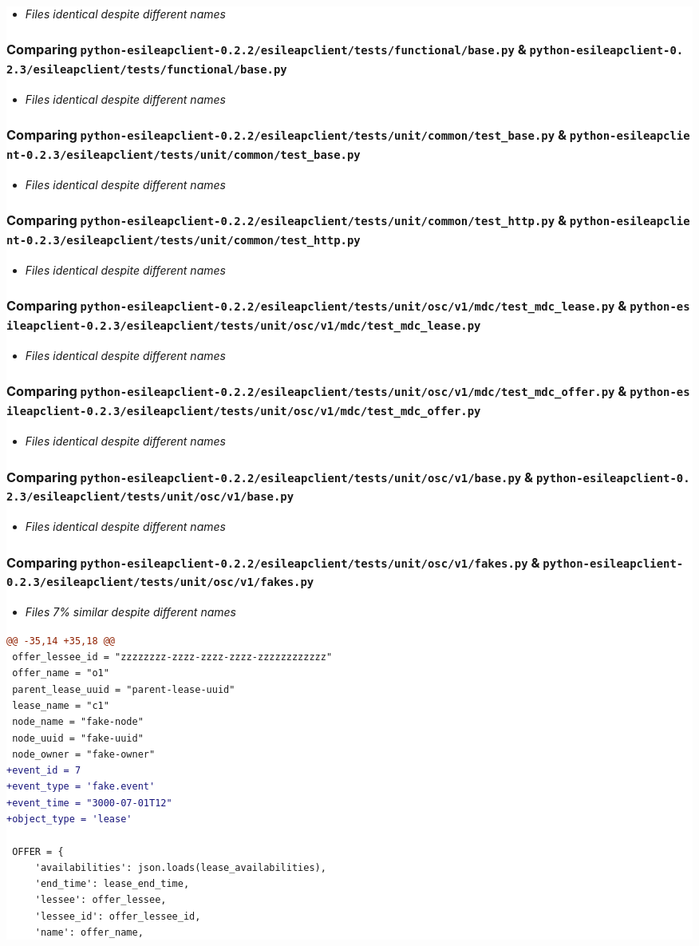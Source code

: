  * *Files identical despite different names*

### Comparing `python-esileapclient-0.2.2/esileapclient/tests/functional/base.py` & `python-esileapclient-0.2.3/esileapclient/tests/functional/base.py`

 * *Files identical despite different names*

### Comparing `python-esileapclient-0.2.2/esileapclient/tests/unit/common/test_base.py` & `python-esileapclient-0.2.3/esileapclient/tests/unit/common/test_base.py`

 * *Files identical despite different names*

### Comparing `python-esileapclient-0.2.2/esileapclient/tests/unit/common/test_http.py` & `python-esileapclient-0.2.3/esileapclient/tests/unit/common/test_http.py`

 * *Files identical despite different names*

### Comparing `python-esileapclient-0.2.2/esileapclient/tests/unit/osc/v1/mdc/test_mdc_lease.py` & `python-esileapclient-0.2.3/esileapclient/tests/unit/osc/v1/mdc/test_mdc_lease.py`

 * *Files identical despite different names*

### Comparing `python-esileapclient-0.2.2/esileapclient/tests/unit/osc/v1/mdc/test_mdc_offer.py` & `python-esileapclient-0.2.3/esileapclient/tests/unit/osc/v1/mdc/test_mdc_offer.py`

 * *Files identical despite different names*

### Comparing `python-esileapclient-0.2.2/esileapclient/tests/unit/osc/v1/base.py` & `python-esileapclient-0.2.3/esileapclient/tests/unit/osc/v1/base.py`

 * *Files identical despite different names*

### Comparing `python-esileapclient-0.2.2/esileapclient/tests/unit/osc/v1/fakes.py` & `python-esileapclient-0.2.3/esileapclient/tests/unit/osc/v1/fakes.py`

 * *Files 7% similar despite different names*

```diff
@@ -35,14 +35,18 @@
 offer_lessee_id = "zzzzzzzz-zzzz-zzzz-zzzz-zzzzzzzzzzzz"
 offer_name = "o1"
 parent_lease_uuid = "parent-lease-uuid"
 lease_name = "c1"
 node_name = "fake-node"
 node_uuid = "fake-uuid"
 node_owner = "fake-owner"
+event_id = 7
+event_type = 'fake.event'
+event_time = "3000-07-01T12"
+object_type = 'lease'
 
 OFFER = {
     'availabilities': json.loads(lease_availabilities),
     'end_time': lease_end_time,
     'lessee': offer_lessee,
     'lessee_id': offer_lessee_id,
     'name': offer_name,
```